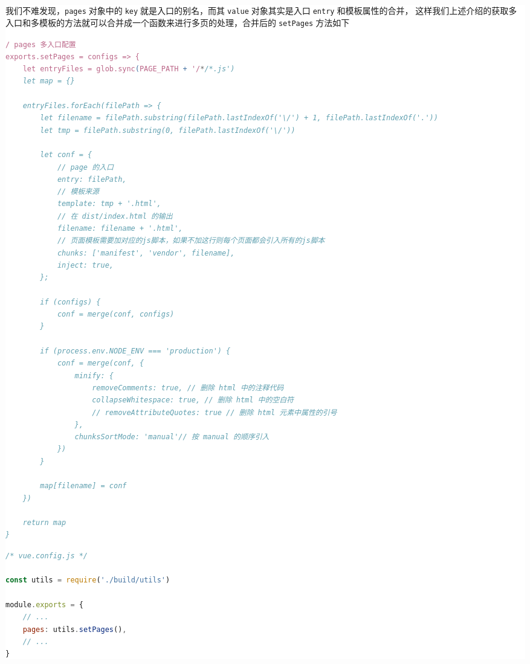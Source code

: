 我们不难发现，`pages` 对象中的 `key` 就是入口的别名，而其 `value` 对象其实是入口 `entry` 和模板属性的合并，
这样我们上述介绍的获取多入口和多模板的方法就可以合并成一个函数来进行多页的处理，合并后的 `setPages` 方法如下

```javascript
/ pages 多入口配置
exports.setPages = configs => {
    let entryFiles = glob.sync(PAGE_PATH + '/*/*.js')
    let map = {}

    entryFiles.forEach(filePath => {
        let filename = filePath.substring(filePath.lastIndexOf('\/') + 1, filePath.lastIndexOf('.'))
        let tmp = filePath.substring(0, filePath.lastIndexOf('\/'))

        let conf = {
            // page 的入口
            entry: filePath, 
            // 模板来源
            template: tmp + '.html', 
            // 在 dist/index.html 的输出
            filename: filename + '.html', 
            // 页面模板需要加对应的js脚本，如果不加这行则每个页面都会引入所有的js脚本
            chunks: ['manifest', 'vendor', filename], 
            inject: true,
        };

        if (configs) {
            conf = merge(conf, configs)
        }

        if (process.env.NODE_ENV === 'production') {
            conf = merge(conf, {
                minify: {
                    removeComments: true, // 删除 html 中的注释代码
                    collapseWhitespace: true, // 删除 html 中的空白符
                    // removeAttributeQuotes: true // 删除 html 元素中属性的引号
                },
                chunksSortMode: 'manual'// 按 manual 的顺序引入
            })
        }

        map[filename] = conf
    })

    return map
}
```

```javascript
/* vue.config.js */

const utils = require('./build/utils')

module.exports = {
    // ...
    pages: utils.setPages(),
    // ...
}
```
